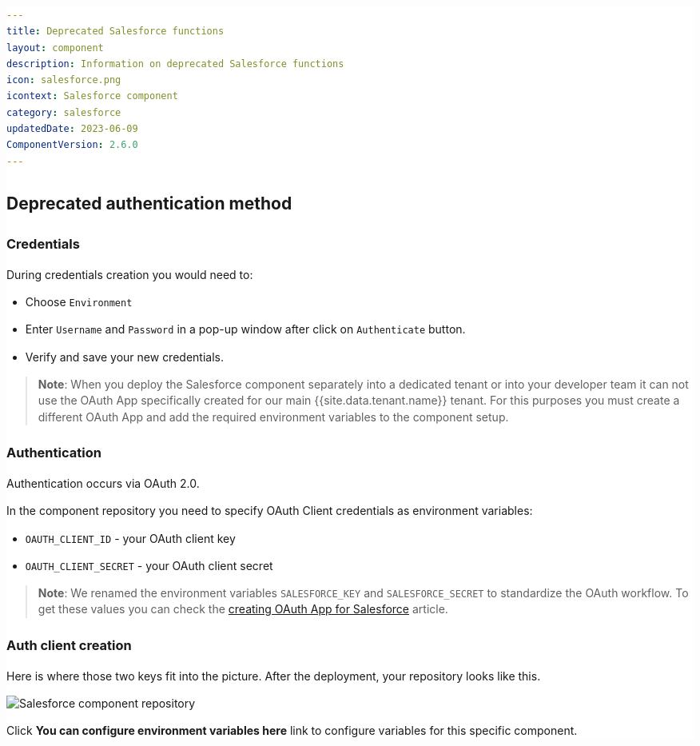 ```yaml
---
title: Deprecated Salesforce functions
layout: component
description: Information on deprecated Salesforce functions
icon: salesforce.png
icontext: Salesforce component
category: salesforce
updatedDate: 2023-06-09
ComponentVersion: 2.6.0
---
```


## Deprecated authentication method

### Credentials

During credentials creation you would need to:

*   Choose `Environment`

*   Enter ``Username`` and ``Password`` in a pop-up window after click on ``Authenticate`` button.

*   Verify and save your new credentials.

> **Note**: When you deploy the Salesforce component separately into a dedicated tenant or
> into your developer team it can not use the OAuth App specifically created for
> our main {{site.data.tenant.name}} tenant. For this purposes you must create a
> different OAuth App and add the required environment variables to the component setup.

### Authentication

Authentication occurs via OAuth 2.0.

In the component repository you need to specify OAuth Client credentials as environment variables:

- ```OAUTH_CLIENT_ID``` - your OAuth client key

- ```OAUTH_CLIENT_SECRET``` - your OAuth client secret

> **Note**: We renamed the environment variables `SALESFORCE_KEY` and `SALESFORCE_SECRET` to standardize the OAuth workflow.
To get these values you can check the
[creating OAuth App for Salesforce](creating-oauth-app-for-salesforce) article.

### Auth client creation

Here is where those two keys fit into the picture. After the deployment, your
repository looks like this.

![Salesforce component repository](img/salesforce-repo-envvars.png)

Click **You can configure environment variables here** link to configure variables
for this specific component.
